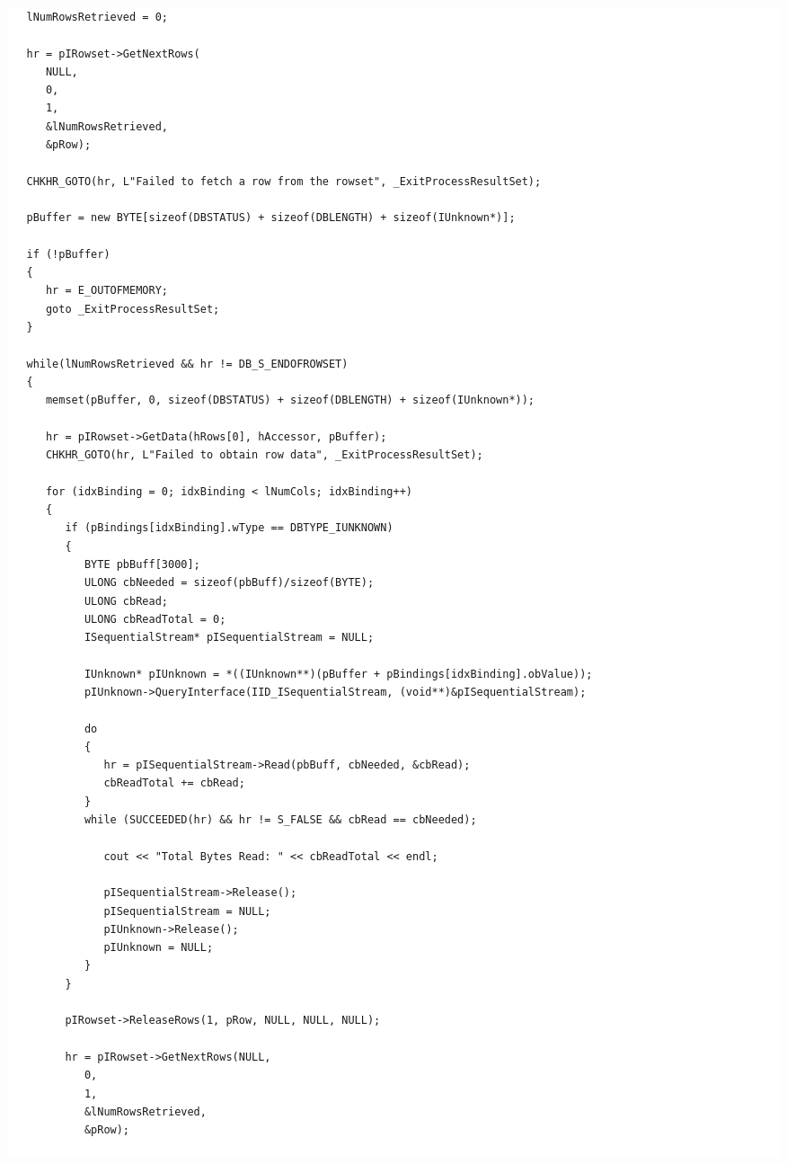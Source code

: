 ```  
   lNumRowsRetrieved = 0;  
  
   hr = pIRowset->GetNextRows(  
      NULL,  
      0,  
      1,  
      &lNumRowsRetrieved,  
      &pRow);  
  
   CHKHR_GOTO(hr, L"Failed to fetch a row from the rowset", _ExitProcessResultSet);  
  
   pBuffer = new BYTE[sizeof(DBSTATUS) + sizeof(DBLENGTH) + sizeof(IUnknown*)];  
  
   if (!pBuffer)  
   {  
      hr = E_OUTOFMEMORY;  
      goto _ExitProcessResultSet;  
   }  
  
   while(lNumRowsRetrieved && hr != DB_S_ENDOFROWSET)   
   {  
      memset(pBuffer, 0, sizeof(DBSTATUS) + sizeof(DBLENGTH) + sizeof(IUnknown*));  
  
      hr = pIRowset->GetData(hRows[0], hAccessor, pBuffer);  
      CHKHR_GOTO(hr, L"Failed to obtain row data", _ExitProcessResultSet);  
  
      for (idxBinding = 0; idxBinding < lNumCols; idxBinding++)  
      {  
         if (pBindings[idxBinding].wType == DBTYPE_IUNKNOWN)  
         {  
            BYTE pbBuff[3000];  
            ULONG cbNeeded = sizeof(pbBuff)/sizeof(BYTE);  
            ULONG cbRead;  
            ULONG cbReadTotal = 0;  
            ISequentialStream* pISequentialStream = NULL;  
  
            IUnknown* pIUnknown = *((IUnknown**)(pBuffer + pBindings[idxBinding].obValue));  
            pIUnknown->QueryInterface(IID_ISequentialStream, (void**)&pISequentialStream);  
  
            do  
            {  
               hr = pISequentialStream->Read(pbBuff, cbNeeded, &cbRead);  
               cbReadTotal += cbRead;  
            }  
            while (SUCCEEDED(hr) && hr != S_FALSE && cbRead == cbNeeded);  
  
               cout << "Total Bytes Read: " << cbReadTotal << endl;  
  
               pISequentialStream->Release();  
               pISequentialStream = NULL;  
               pIUnknown->Release();  
               pIUnknown = NULL;  
            }  
         }  
  
         pIRowset->ReleaseRows(1, pRow, NULL, NULL, NULL);  
  
         hr = pIRowset->GetNextRows(NULL,  
            0,  
            1,  
            &lNumRowsRetrieved,  
            &pRow);  
  
```